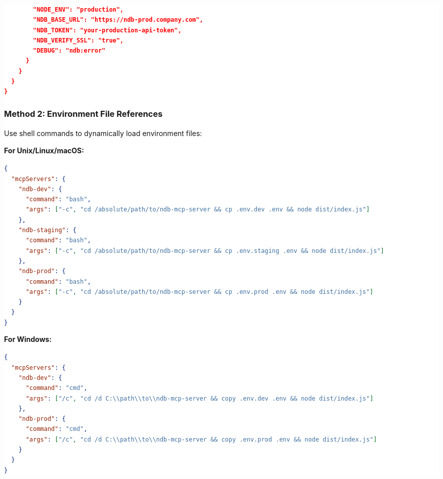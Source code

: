 ```json
        "NODE_ENV": "production",
        "NDB_BASE_URL": "https://ndb-prod.company.com",
        "NDB_TOKEN": "your-production-api-token",
        "NDB_VERIFY_SSL": "true",
        "DEBUG": "ndb:error"
      }
    }
  }
}
```

### Method 2: Environment File References

Use shell commands to dynamically load environment files:

**For Unix/Linux/macOS:**
```json
{
  "mcpServers": {
    "ndb-dev": {
      "command": "bash",
      "args": ["-c", "cd /absolute/path/to/ndb-mcp-server && cp .env.dev .env && node dist/index.js"]
    },
    "ndb-staging": {
      "command": "bash",
      "args": ["-c", "cd /absolute/path/to/ndb-mcp-server && cp .env.staging .env && node dist/index.js"]
    },
    "ndb-prod": {
      "command": "bash",
      "args": ["-c", "cd /absolute/path/to/ndb-mcp-server && cp .env.prod .env && node dist/index.js"]
    }
  }
}
```

**For Windows:**
```json
{
  "mcpServers": {
    "ndb-dev": {
      "command": "cmd",
      "args": ["/c", "cd /d C:\\path\\to\\ndb-mcp-server && copy .env.dev .env && node dist/index.js"]
    },
    "ndb-prod": {
      "command": "cmd",
      "args": ["/c", "cd /d C:\\path\\to\\ndb-mcp-server && copy .env.prod .env && node dist/index.js"]
    }
  }
}
```
